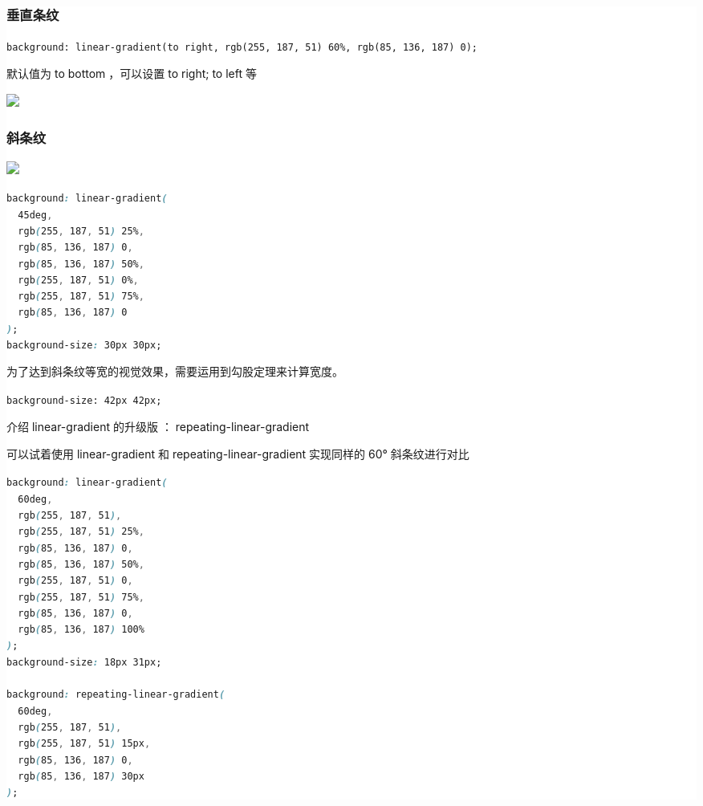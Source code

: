 ### 垂直条纹

```
background: linear-gradient(to right, rgb(255, 187, 51) 60%, rgb(85, 136, 187) 0);
```

默认值为 to bottom ，可以设置 to right; to left 等

![](https://s1.ax1x.com/2018/08/12/PccdGd.png)

### 斜条纹

![](https://s1.ax1x.com/2018/08/12/PccwRA.png)

```css
background: linear-gradient(
  45deg,
  rgb(255, 187, 51) 25%,
  rgb(85, 136, 187) 0,
  rgb(85, 136, 187) 50%,
  rgb(255, 187, 51) 0%,
  rgb(255, 187, 51) 75%,
  rgb(85, 136, 187) 0
);
background-size: 30px 30px;
```

为了达到斜条纹等宽的视觉效果，需要运用到勾股定理来计算宽度。

```
background-size: 42px 42px;
```

介绍 linear-gradient 的升级版 ： repeating-linear-gradient

可以试着使用 linear-gradient 和 repeating-linear-gradient 实现同样的 60° 斜条纹进行对比

```css
background: linear-gradient(
  60deg,
  rgb(255, 187, 51),
  rgb(255, 187, 51) 25%,
  rgb(85, 136, 187) 0,
  rgb(85, 136, 187) 50%,
  rgb(255, 187, 51) 0,
  rgb(255, 187, 51) 75%,
  rgb(85, 136, 187) 0,
  rgb(85, 136, 187) 100%
);
background-size: 18px 31px;

background: repeating-linear-gradient(
  60deg,
  rgb(255, 187, 51),
  rgb(255, 187, 51) 15px,
  rgb(85, 136, 187) 0,
  rgb(85, 136, 187) 30px
);
```
